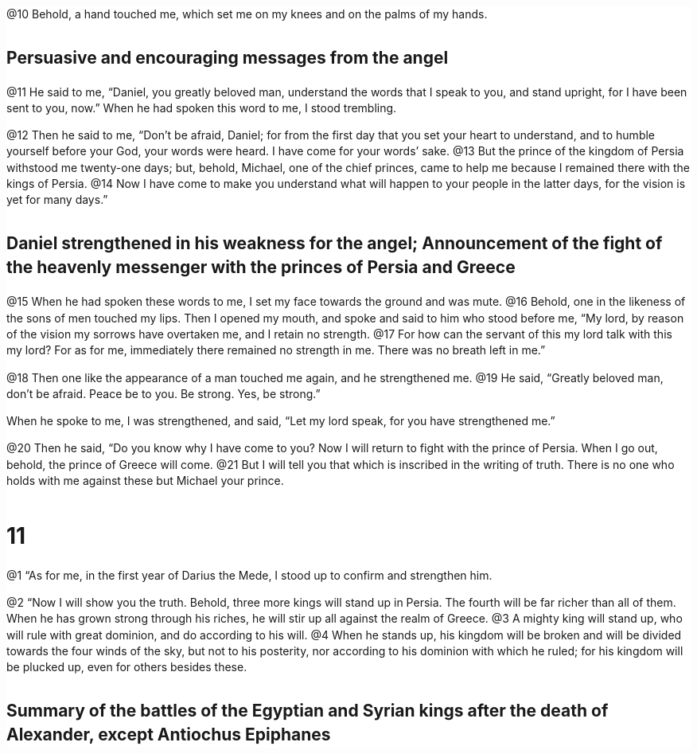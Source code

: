 @10 Behold, a hand touched me, which set me on my knees and on the palms of my hands.

## Persuasive and encouraging messages from the angel
@11 He said to me, “Daniel, you greatly beloved man, understand the words that I speak to you, and stand upright, for I have been sent to you, now.” When he had spoken this word to me, I stood trembling. 

@12 Then he said to me, “Don’t be afraid, Daniel; for from the first day that you set your heart to understand, and to humble yourself before your God, your words were heard. I have come for your words’ sake. 
@13 But the prince of the kingdom of Persia withstood me twenty-one days; but, behold, Michael, one of the chief princes, came to help me because I remained there with the kings of Persia. 
@14 Now I have come to make you understand what will happen to your people in the latter days, for the vision is yet for many days.”

## Daniel strengthened in his weakness for the angel; Announcement of the fight of the heavenly messenger with the princes of Persia and Greece

@15 When he had spoken these words to me, I set my face towards the ground and was mute. 
@16 Behold, one in the likeness of the sons of men touched my lips. Then I opened my mouth, and spoke and said to him who stood before me, “My lord, by reason of the vision my sorrows have overtaken me, and I retain no strength. 
@17 For how can the servant of this my lord talk with this my lord? For as for me, immediately there remained no strength in me. There was no breath left in me.” 

@18 Then one like the appearance of a man touched me again, and he strengthened me. 
@19 He said, “Greatly beloved man, don’t be afraid. Peace be to you. Be strong. Yes, be strong.” 

When he spoke to me, I was strengthened, and said, “Let my lord speak, for you have strengthened me.” 

@20 Then he said, “Do you know why I have come to you? Now I will return to fight with the prince of Persia. When I go out, behold, the prince of Greece will come. 
@21 But I will tell you that which is inscribed in the writing of truth. There is no one who holds with me against these but Michael your prince. 

# 11 
@1 “As for me, in the first year of Darius the Mede, I stood up to confirm and strengthen him. 

@2 “Now I will show you the truth. Behold, three more kings will stand up in Persia. The fourth will be far richer than all of them. When he has grown strong through his riches, he will stir up all against the realm of Greece. 
@3 A mighty king will stand up, who will rule with great dominion, and do according to his will. 
@4 When he stands up, his kingdom will be broken and will be divided towards the four winds of the sky, but not to his posterity, nor according to his dominion with which he ruled; for his kingdom will be plucked up, even for others besides these.

## Summary of the battles of the Egyptian and Syrian kings after the death of Alexander, except Antiochus Epiphanes
